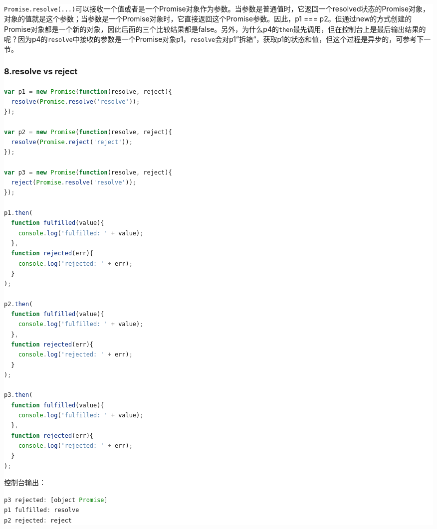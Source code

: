 `Promise.resolve(...)`可以接收一个值或者是一个Promise对象作为参数。当参数是普通值时，它返回一个resolved状态的Promise对象，对象的值就是这个参数；当参数是一个Promise对象时，它直接返回这个Promise参数。因此，p1 === p2。但通过new的方式创建的Promise对象都是一个新的对象，因此后面的三个比较结果都是false。另外，为什么p4的`then`最先调用，但在控制台上是最后输出结果的呢？因为p4的`resolve`中接收的参数是一个Promise对象p1，`resolve`会对p1”拆箱“，获取p1的状态和值，但这个过程是异步的，可参考下一节。

### 8.resolve vs reject

```js
var p1 = new Promise(function(resolve, reject){
  resolve(Promise.resolve('resolve'));
});

var p2 = new Promise(function(resolve, reject){
  resolve(Promise.reject('reject'));
});

var p3 = new Promise(function(resolve, reject){
  reject(Promise.resolve('resolve'));
});

p1.then(
  function fulfilled(value){
    console.log('fulfilled: ' + value);
  }, 
  function rejected(err){
    console.log('rejected: ' + err);
  }
);

p2.then(
  function fulfilled(value){
    console.log('fulfilled: ' + value);
  }, 
  function rejected(err){
    console.log('rejected: ' + err);
  }
);

p3.then(
  function fulfilled(value){
    console.log('fulfilled: ' + value);
  }, 
  function rejected(err){
    console.log('rejected: ' + err);
  }
);
```

控制台输出：

```js
p3 rejected: [object Promise]
p1 fulfilled: resolve
p2 rejected: reject
```
